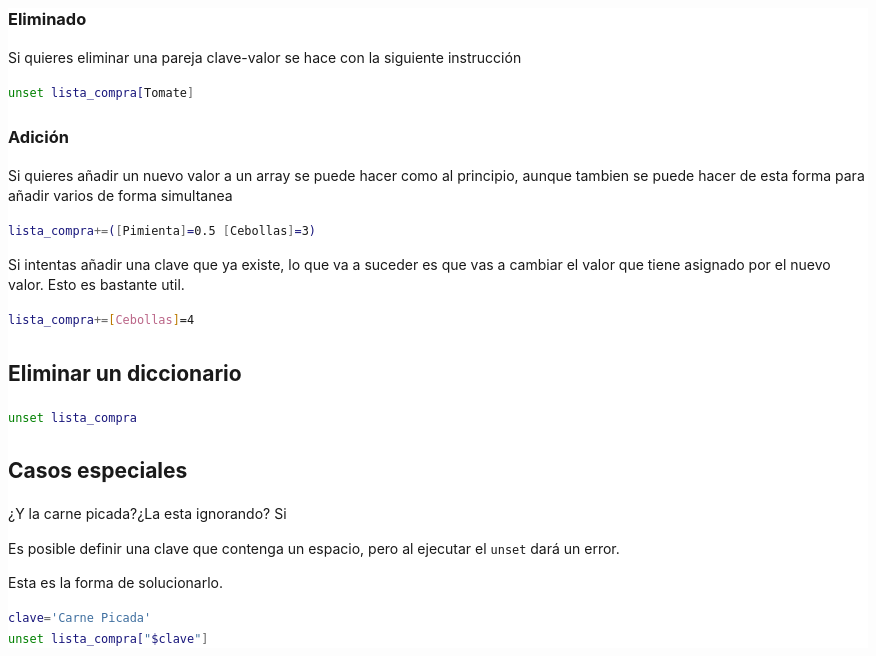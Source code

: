 ### Eliminado

Si quieres eliminar una pareja clave-valor se hace con la siguiente instrucción

```bash
unset lista_compra[Tomate]
```

### Adición

Si quieres añadir un nuevo valor a un array se puede hacer como al principio, aunque tambien se puede hacer de esta forma para añadir varios de forma simultanea

```bash
lista_compra+=([Pimienta]=0.5 [Cebollas]=3)
```

Si intentas añadir una clave que ya existe, lo que va a suceder es que vas a cambiar el valor que tiene asignado por el nuevo valor. Esto es bastante util.

```bash
lista_compra+=[Cebollas]=4
```

## Eliminar un diccionario

```bash
unset lista_compra
```

## Casos especiales

¿Y la carne picada?¿La esta ignorando? Si

Es posible definir una clave que contenga un espacio, pero al ejecutar el `unset` dará un error.

Esta es la forma de solucionarlo.

```bash
clave='Carne Picada'
unset lista_compra["$clave"]
```



